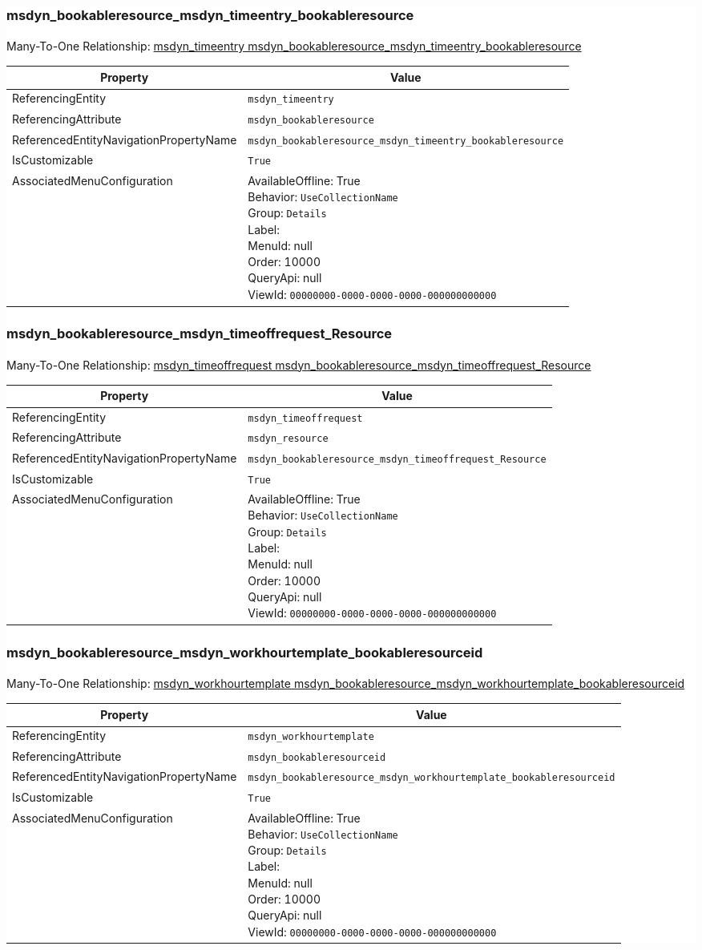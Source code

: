 ### <a name="BKMK_msdyn_bookableresource_msdyn_timeentry_bookableresource"></a> msdyn_bookableresource_msdyn_timeentry_bookableresource

Many-To-One Relationship: [msdyn_timeentry msdyn_bookableresource_msdyn_timeentry_bookableresource](msdyn_timeentry.md#BKMK_msdyn_bookableresource_msdyn_timeentry_bookableresource)

|Property|Value|
|---|---|
|ReferencingEntity|`msdyn_timeentry`|
|ReferencingAttribute|`msdyn_bookableresource`|
|ReferencedEntityNavigationPropertyName|`msdyn_bookableresource_msdyn_timeentry_bookableresource`|
|IsCustomizable|`True`|
|AssociatedMenuConfiguration|AvailableOffline: True<br />Behavior: `UseCollectionName`<br />Group: `Details`<br />Label: <br />MenuId: null<br />Order: 10000<br />QueryApi: null<br />ViewId: `00000000-0000-0000-0000-000000000000`|

### <a name="BKMK_msdyn_bookableresource_msdyn_timeoffrequest_Resource"></a> msdyn_bookableresource_msdyn_timeoffrequest_Resource

Many-To-One Relationship: [msdyn_timeoffrequest msdyn_bookableresource_msdyn_timeoffrequest_Resource](msdyn_timeoffrequest.md#BKMK_msdyn_bookableresource_msdyn_timeoffrequest_Resource)

|Property|Value|
|---|---|
|ReferencingEntity|`msdyn_timeoffrequest`|
|ReferencingAttribute|`msdyn_resource`|
|ReferencedEntityNavigationPropertyName|`msdyn_bookableresource_msdyn_timeoffrequest_Resource`|
|IsCustomizable|`True`|
|AssociatedMenuConfiguration|AvailableOffline: True<br />Behavior: `UseCollectionName`<br />Group: `Details`<br />Label: <br />MenuId: null<br />Order: 10000<br />QueryApi: null<br />ViewId: `00000000-0000-0000-0000-000000000000`|

### <a name="BKMK_msdyn_bookableresource_msdyn_workhourtemplate_bookableresourceid"></a> msdyn_bookableresource_msdyn_workhourtemplate_bookableresourceid

Many-To-One Relationship: [msdyn_workhourtemplate msdyn_bookableresource_msdyn_workhourtemplate_bookableresourceid](msdyn_workhourtemplate.md#BKMK_msdyn_bookableresource_msdyn_workhourtemplate_bookableresourceid)

|Property|Value|
|---|---|
|ReferencingEntity|`msdyn_workhourtemplate`|
|ReferencingAttribute|`msdyn_bookableresourceid`|
|ReferencedEntityNavigationPropertyName|`msdyn_bookableresource_msdyn_workhourtemplate_bookableresourceid`|
|IsCustomizable|`True`|
|AssociatedMenuConfiguration|AvailableOffline: True<br />Behavior: `UseCollectionName`<br />Group: `Details`<br />Label: <br />MenuId: null<br />Order: 10000<br />QueryApi: null<br />ViewId: `00000000-0000-0000-0000-000000000000`|
